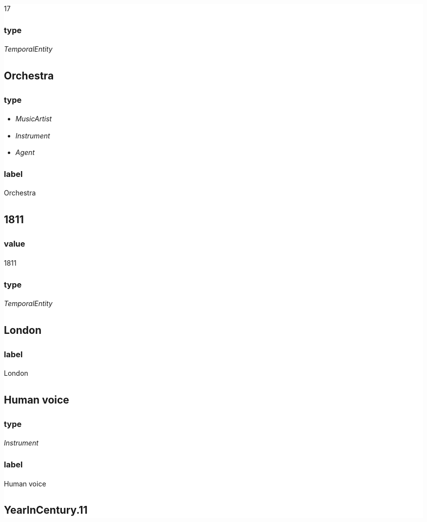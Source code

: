 
17

### type


*TemporalEntity*

## Orchestra

### type

 - *MusicArtist*

 - *Instrument*

 - *Agent*

### label


Orchestra

## 1811

### value


1811

### type


*TemporalEntity*

## London

### label


London

## Human voice

### type


*Instrument*

### label


Human voice

## YearInCentury.11
